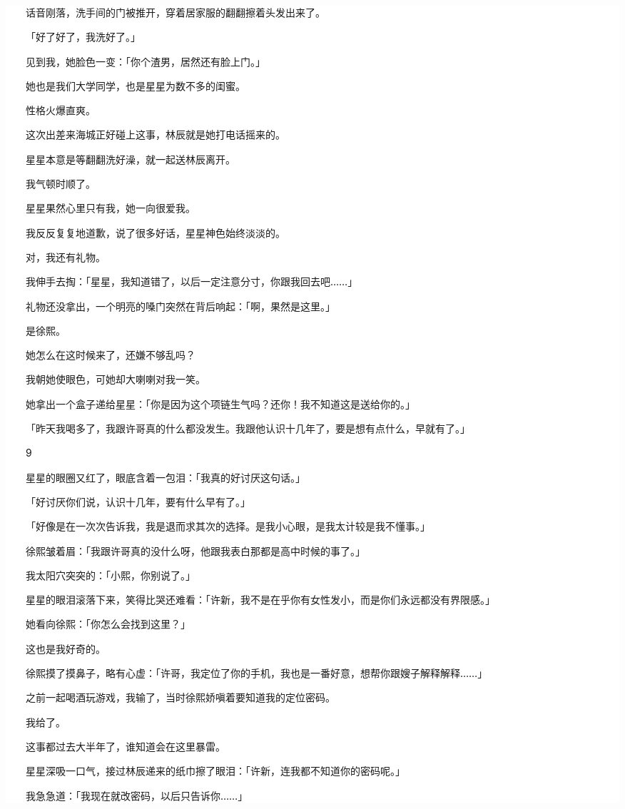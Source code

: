 &emsp;&emsp;话音刚落，洗手间的门被推开，穿着居家服的翻翻擦着头发出来了。  
  
&emsp;&emsp;「好了好了，我洗好了。」  
  
&emsp;&emsp;见到我，她脸色一变：「你个渣男，居然还有脸上门。」  
  
&emsp;&emsp;她也是我们大学同学，也是星星为数不多的闺蜜。  
  
&emsp;&emsp;性格火爆直爽。  
  
&emsp;&emsp;这次出差来海城正好碰上这事，林辰就是她打电话摇来的。  
  
&emsp;&emsp;星星本意是等翻翻洗好澡，就一起送林辰离开。  
  
&emsp;&emsp;我气顿时顺了。  
  
&emsp;&emsp;星星果然心里只有我，她一向很爱我。  
  
&emsp;&emsp;我反反复复地道歉，说了很多好话，星星神色始终淡淡的。  
  
&emsp;&emsp;对，我还有礼物。  
  
&emsp;&emsp;我伸手去掏：「星星，我知道错了，以后一定注意分寸，你跟我回去吧……」  
  
&emsp;&emsp;礼物还没拿出，一个明亮的嗓门突然在背后响起：「啊，果然是这里。」  
  
&emsp;&emsp;是徐熙。  
  
&emsp;&emsp;她怎么在这时候来了，还嫌不够乱吗？  
  
&emsp;&emsp;我朝她使眼色，可她却大喇喇对我一笑。  
  
&emsp;&emsp;她拿出一个盒子递给星星：「你是因为这个项链生气吗？还你！我不知道这是送给你的。」  
  
&emsp;&emsp;「昨天我喝多了，我跟许哥真的什么都没发生。我跟他认识十几年了，要是想有点什么，早就有了。」  
  
&emsp;&emsp;9  
  
&emsp;&emsp;星星的眼圈又红了，眼底含着一包泪：「我真的好讨厌这句话。」  
  
&emsp;&emsp;「好讨厌你们说，认识十几年，要有什么早有了。」  
  
&emsp;&emsp;「好像是在一次次告诉我，我是退而求其次的选择。是我小心眼，是我太计较是我不懂事。」  
  
&emsp;&emsp;徐熙皱着眉：「我跟许哥真的没什么呀，他跟我表白那都是高中时候的事了。」  
  
&emsp;&emsp;我太阳穴突突的：「小熙，你别说了。」  
  
&emsp;&emsp;星星的眼泪滚落下来，笑得比哭还难看：「许新，我不是在乎你有女性发小，而是你们永远都没有界限感。」  
  
&emsp;&emsp;她看向徐熙：「你怎么会找到这里？」  
  
&emsp;&emsp;这也是我好奇的。  
  
&emsp;&emsp;徐熙摸了摸鼻子，略有心虚：「许哥，我定位了你的手机，我也是一番好意，想帮你跟嫂子解释解释……」  
  
&emsp;&emsp;之前一起喝酒玩游戏，我输了，当时徐熙娇嗔着要知道我的定位密码。  
  
&emsp;&emsp;我给了。  
  
&emsp;&emsp;这事都过去大半年了，谁知道会在这里暴雷。  
  
&emsp;&emsp;星星深吸一口气，接过林辰递来的纸巾擦了眼泪：「许新，连我都不知道你的密码呢。」  
  
&emsp;&emsp;我急急道：「我现在就改密码，以后只告诉你……」  
  